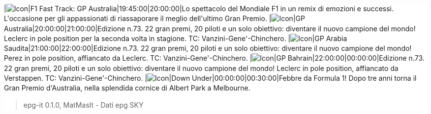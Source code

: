 |![Icon](https://guidatv.sky.it/uuid/36ebc1e3-25cd-4499-9e44-b08aa76afb88/cover?md5ChecksumParam=b91ca501d0a7ed84591988c44ef715d5)|F1 Fast Track: GP Australia|19:45:00|20:00:00|Lo spettacolo del Mondiale F1 in un remix di emozioni e successi. L&#039;occasione per gli appassionati di riassaporare il meglio dell&#039;ultimo Gran Premio.
|![Icon](https://guidatv.sky.it/uuid/8af88ac5-68df-40ac-bf46-5c73804b1c4c/cover?md5ChecksumParam=4fcb6925fbce9a2d4561237568ad8526)|GP Australia|20:00:00|21:00:00|Edizione n.73. 22 gran premi, 20 piloti e un solo obiettivo: diventare il nuovo campione del mondo! Leclerc in pole position per la seconda volta in stagione. TC: Vanzini-Gene&#039;-Chinchero.
|![Icon](https://guidatv.sky.it/uuid/cdd05e08-b4e8-4986-80de-6149677c93ad/cover?md5ChecksumParam=e9d6155ab2438864d17f68fb941222b6)|GP Arabia Saudita|21:00:00|22:00:00|Edizione n.73. 22 gran premi, 20 piloti e un solo obiettivo: diventare il nuovo campione del mondo! Perez in pole position, affiancato da Leclerc. TC: Vanzini-Gene&#039;-Chinchero.
|![Icon](https://guidatv.sky.it/uuid/f78280d7-4b4c-4a78-8d88-ed4aab76f11b/cover?md5ChecksumParam=e144b3e0f1cd209bf4b308c3768b402f)|GP Bahrain|22:00:00|00:00:00|Edizione n.73. 22 gran premi, 20 piloti e un solo obiettivo: diventare il nuovo campione del mondo! Leclerc in pole position, affiancato da Verstappen. TC: Vanzini-Gene&#039;-Chinchero.
|![Icon](https://guidatv.sky.it/uuid/da804cfb-8f52-4993-be40-d1312aeda5f6/cover?md5ChecksumParam=21fba3545eff1866177d850710275c2e)|Down Under|00:00:00|00:30:00|Febbre da Formula 1! Dopo tre anni torna il Gran Premio d&#039;Australia, nella splendida cornice di Albert Park a Melbourne.



 > epg-it 0.1.0, MatMasIt - Dati epg SKY